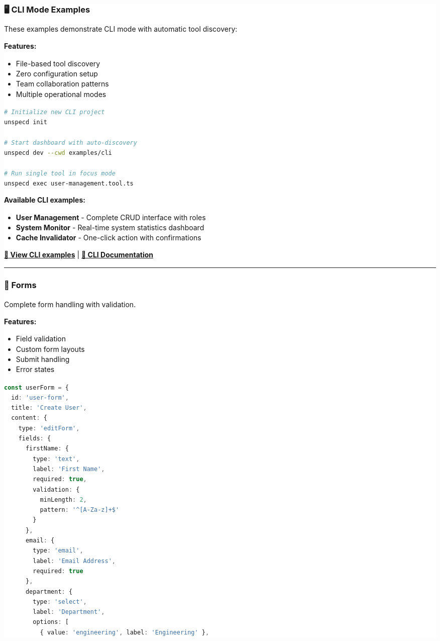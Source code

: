 
### 🖥️ CLI Mode Examples

These examples demonstrate CLI mode with automatic tool discovery:

**Features:**
- File-based tool discovery
- Zero configuration setup
- Team collaboration patterns
- Multiple operational modes

```bash
# Initialize new CLI project
unspecd init

# Start dashboard with auto-discovery
unspecd dev --cwd examples/cli

# Run single tool in focus mode
unspecd exec user-management.tool.ts
```

**Available CLI examples:**
- **User Management** - Complete CRUD interface with roles
- **System Monitor** - Real-time system statistics dashboard  
- **Cache Invalidator** - One-click action with confirmations

**[📁 View CLI examples](https://github.com/glyphtek/unspecd/tree/main/examples/cli)** | **[📖 CLI Documentation](/guide/cli)**

---

### 📝 Forms
Complete form handling with validation.

**Features:**
- Field validation
- Custom form layouts
- Submit handling
- Error states

```typescript
const userForm = {
  id: 'user-form',
  title: 'Create User',
  content: {
    type: 'editForm',
    fields: {
      firstName: {
        type: 'text',
        label: 'First Name',
        required: true,
        validation: {
          minLength: 2,
          pattern: '^[A-Za-z]+$'
        }
      },
      email: {
        type: 'email',
        label: 'Email Address',
        required: true
      },
      department: {
        type: 'select',
        label: 'Department',
        options: [
          { value: 'engineering', label: 'Engineering' },
```